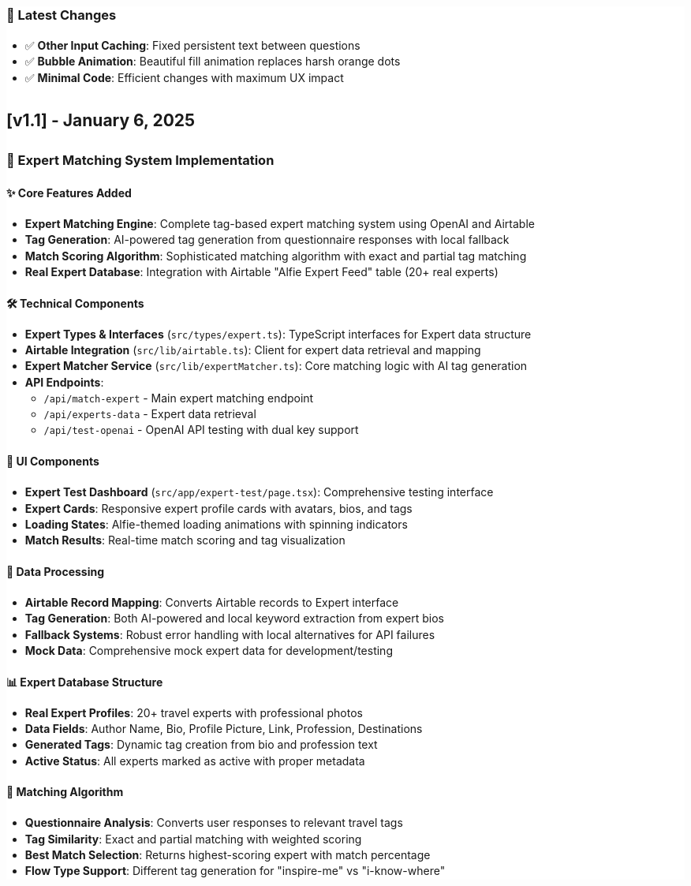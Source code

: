 ### 🎯 Latest Changes
- ✅ **Other Input Caching**: Fixed persistent text between questions
- ✅ **Bubble Animation**: Beautiful fill animation replaces harsh orange dots
- ✅ **Minimal Code**: Efficient changes with maximum UX impact

## [v1.1] - January 6, 2025

### 🚀 Expert Matching System Implementation

#### ✨ Core Features Added
- **Expert Matching Engine**: Complete tag-based expert matching system using OpenAI and Airtable
- **Tag Generation**: AI-powered tag generation from questionnaire responses with local fallback
- **Match Scoring Algorithm**: Sophisticated matching algorithm with exact and partial tag matching
- **Real Expert Database**: Integration with Airtable "Alfie Expert Feed" table (20+ real experts)

#### 🛠️ Technical Components
- **Expert Types & Interfaces** (`src/types/expert.ts`): TypeScript interfaces for Expert data structure
- **Airtable Integration** (`src/lib/airtable.ts`): Client for expert data retrieval and mapping
- **Expert Matcher Service** (`src/lib/expertMatcher.ts`): Core matching logic with AI tag generation
- **API Endpoints**:
  - `/api/match-expert` - Main expert matching endpoint
  - `/api/experts-data` - Expert data retrieval
  - `/api/test-openai` - OpenAI API testing with dual key support

#### 🎨 UI Components
- **Expert Test Dashboard** (`src/app/expert-test/page.tsx`): Comprehensive testing interface
- **Expert Cards**: Responsive expert profile cards with avatars, bios, and tags
- **Loading States**: Alfie-themed loading animations with spinning indicators
- **Match Results**: Real-time match scoring and tag visualization

#### 🔧 Data Processing
- **Airtable Record Mapping**: Converts Airtable records to Expert interface
- **Tag Generation**: Both AI-powered and local keyword extraction from expert bios
- **Fallback Systems**: Robust error handling with local alternatives for API failures
- **Mock Data**: Comprehensive mock expert data for development/testing

#### 📊 Expert Database Structure
- **Real Expert Profiles**: 20+ travel experts with professional photos
- **Data Fields**: Author Name, Bio, Profile Picture, Link, Profession, Destinations  
- **Generated Tags**: Dynamic tag creation from bio and profession text
- **Active Status**: All experts marked as active with proper metadata

#### 🎯 Matching Algorithm
- **Questionnaire Analysis**: Converts user responses to relevant travel tags
- **Tag Similarity**: Exact and partial matching with weighted scoring
- **Best Match Selection**: Returns highest-scoring expert with match percentage
- **Flow Type Support**: Different tag generation for "inspire-me" vs "i-know-where"
